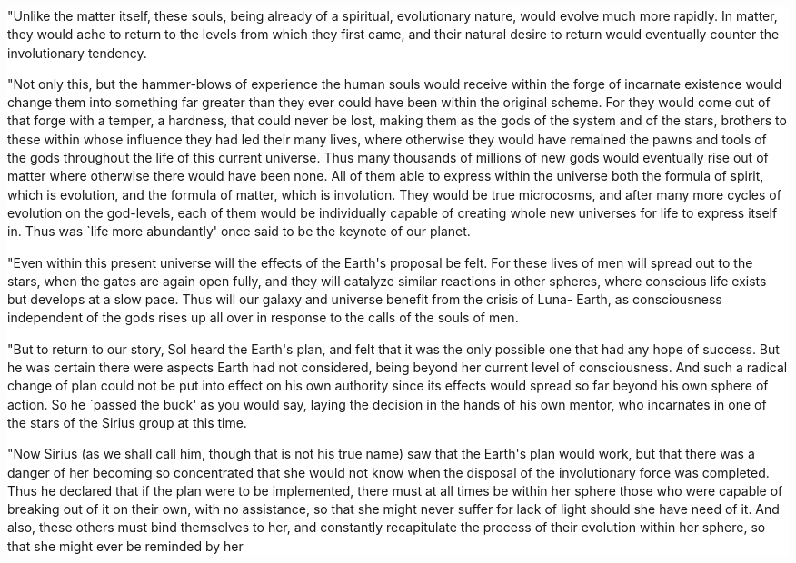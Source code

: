 "Unlike the matter itself, these souls, being 
already of a spiritual, evolutionary nature, would 
evolve much more rapidly. In matter, they would ache to 
return to the levels from which they first came, and 
their natural desire to return would eventually counter 
the involutionary tendency.

"Not only this, but the hammer-blows of experience 
the human souls would receive within the forge of 
incarnate existence would change them into something 
far greater than they ever could have been within the 
original scheme. For they would come out of that forge 
with a temper, a hardness, that could never be lost, 
making them as the gods of the system and of the stars, 
brothers to these within whose influence they had led 
their many lives, where otherwise they would have 
remained the pawns and tools of the gods throughout the 
life of this current universe. Thus many thousands of 
millions of new gods would eventually rise out of 
matter where otherwise there would have been none. All 
of them able to express within the universe both the 
formula of spirit, which is evolution, and the formula 
of matter, which is involution. They would be true 
microcosms, and after many more cycles of evolution on 
the god-levels, each of them would be individually 
capable of creating whole new universes for life to 
express itself in. Thus was `life more abundantly' once 
said to be the keynote of our planet.

"Even within this present universe will the 
effects of the Earth's proposal be felt. For these 
lives of men will spread out to the stars, when the 
gates are again open fully, and they will catalyze 
similar reactions in other spheres, where conscious 
life exists but develops at a slow pace. Thus will our 
galaxy and universe benefit from the crisis of Luna-
Earth, as consciousness independent of the gods rises 
up all over in response to the calls of the souls of 
men.

"But to return to our story, Sol heard the Earth's 
plan, and felt that it was the only possible one that 
had any hope of success. But he was certain there were 
aspects Earth had not considered, being beyond her 
current level of consciousness. And such a radical 
change of plan could not be put into effect on his own 
authority since its effects would spread so far beyond 
his own sphere of action. So he `passed the buck' as 
you would say, laying the decision in the hands of his 
own mentor, who incarnates in one of the stars of the 
Sirius group at this time.

"Now Sirius (as we shall call him, though that is 
not his true name) saw that the Earth's plan would 
work, but that there was a danger of her becoming so 
concentrated that she would not know when the disposal 
of the involutionary force was completed. Thus he 
declared that if the plan were to be implemented, there 
must at all times be within her sphere those who were 
capable of breaking out of it on their own, with no 
assistance, so that she might never suffer for lack of 
light should she have need of it. And also, these 
others must bind themselves to her, and constantly 
recapitulate the process of their evolution within her 
sphere, so that she might ever be reminded by her 